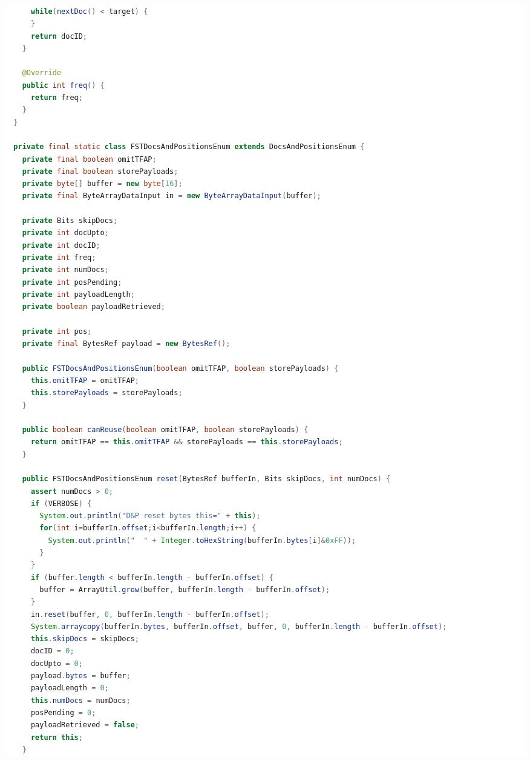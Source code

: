 ```java
      while(nextDoc() < target) {
      }
      return docID;
    }

    @Override
    public int freq() {
      return freq;
    }
  }

  private final static class FSTDocsAndPositionsEnum extends DocsAndPositionsEnum {
    private final boolean omitTFAP;
    private final boolean storePayloads;
    private byte[] buffer = new byte[16];
    private final ByteArrayDataInput in = new ByteArrayDataInput(buffer);

    private Bits skipDocs;
    private int docUpto;
    private int docID;
    private int freq;
    private int numDocs;
    private int posPending;
    private int payloadLength;
    private boolean payloadRetrieved;

    private int pos;
    private final BytesRef payload = new BytesRef();

    public FSTDocsAndPositionsEnum(boolean omitTFAP, boolean storePayloads) {
      this.omitTFAP = omitTFAP;
      this.storePayloads = storePayloads;
    }

    public boolean canReuse(boolean omitTFAP, boolean storePayloads) {
      return omitTFAP == this.omitTFAP && storePayloads == this.storePayloads;
    }
    
    public FSTDocsAndPositionsEnum reset(BytesRef bufferIn, Bits skipDocs, int numDocs) {
      assert numDocs > 0;
      if (VERBOSE) {
        System.out.println("D&P reset bytes this=" + this);
        for(int i=bufferIn.offset;i<bufferIn.length;i++) {
          System.out.println("  " + Integer.toHexString(bufferIn.bytes[i]&0xFF));
        }
      }
      if (buffer.length < bufferIn.length - bufferIn.offset) {
        buffer = ArrayUtil.grow(buffer, bufferIn.length - bufferIn.offset);
      }
      in.reset(buffer, 0, bufferIn.length - bufferIn.offset);
      System.arraycopy(bufferIn.bytes, bufferIn.offset, buffer, 0, bufferIn.length - bufferIn.offset);
      this.skipDocs = skipDocs;
      docID = 0;
      docUpto = 0;
      payload.bytes = buffer;
      payloadLength = 0;
      this.numDocs = numDocs;
      posPending = 0;
      payloadRetrieved = false;
      return this;
    }

```